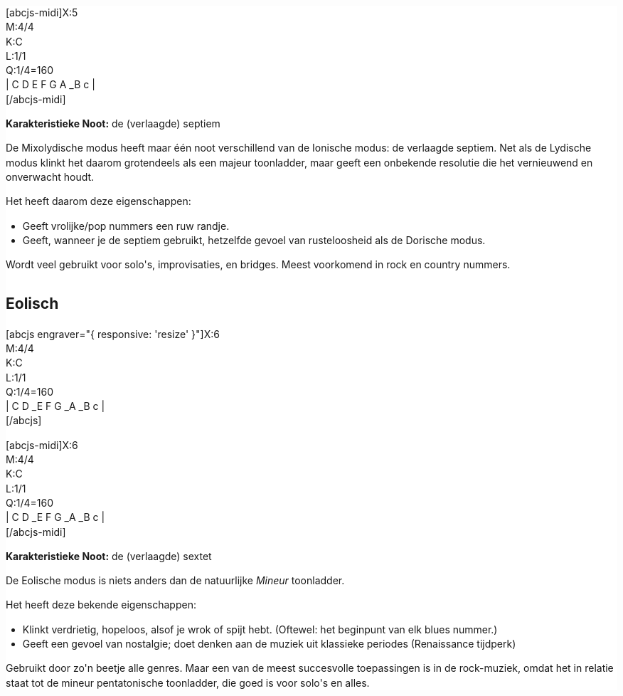 [abcjs-midi]X:5  
M:4/4  
K:C  
L:1/1  
Q:1/4=160  
| C D E F G A _B c |  
[/abcjs-midi]

 

**Karakteristieke Noot:** de (verlaagde) septiem

De Mixolydische modus heeft maar één noot verschillend van de Ionische modus: de verlaagde septiem. Net als de Lydische modus klinkt het daarom grotendeels als een majeur toonladder, maar geeft een onbekende resolutie die het vernieuwend en onverwacht houdt.

Het heeft daarom deze eigenschappen:

  * Geeft vrolijke/pop nummers een ruw randje.
  * Geeft, wanneer je de septiem gebruikt, hetzelfde gevoel van rusteloosheid als de Dorische modus.

Wordt veel gebruikt voor solo's, improvisaties, en bridges. Meest voorkomend in rock en country nummers.

## Eolisch

[abcjs engraver="{ responsive: 'resize' }"]X:6  
M:4/4  
K:C  
L:1/1  
Q:1/4=160  
| C D \_E F G \_A _B c |  
[/abcjs]

[abcjs-midi]X:6  
M:4/4  
K:C  
L:1/1  
Q:1/4=160  
| C D \_E F G \_A _B c |  
[/abcjs-midi]

 

**Karakteristieke Noot:** de (verlaagde) sextet

De Eolische modus is niets anders dan de natuurlijke _Mineur_ toonladder.

Het heeft deze bekende eigenschappen:

  * Klinkt verdrietig, hopeloos, alsof je wrok of spijt hebt. (Oftewel: het beginpunt van elk blues nummer.)
  * Geeft een gevoel van nostalgie; doet denken aan de muziek uit klassieke periodes (Renaissance tijdperk)

Gebruikt door zo'n beetje alle genres. Maar een van de meest succesvolle toepassingen is in de rock-muziek, omdat het in relatie staat tot de mineur pentatonische toonladder, die goed is voor solo's en alles.


 [1]: /blog/2018-01-27-muzikale-mode/